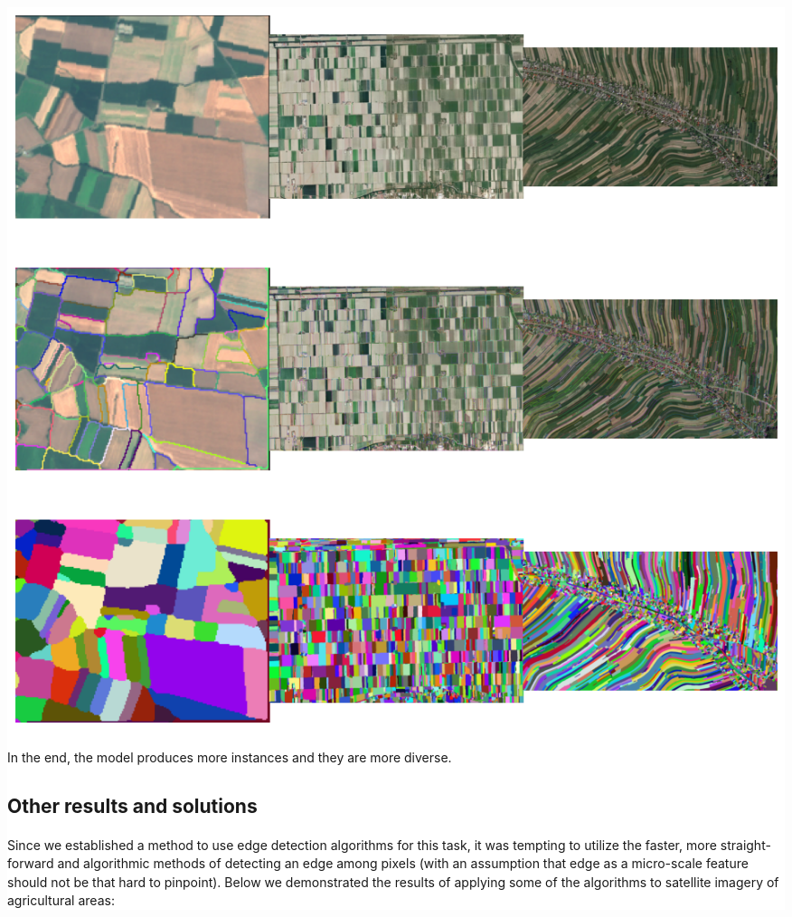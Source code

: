 ![png](README_files/README_10_1.png)
    


In the end, the model produces more instances and they are more diverse. 

## Other results and solutions

Since we established a method to use edge detection algorithms for this task, it was tempting to utilize the faster, more straight-forward and algorithmic methods of detecting an edge among pixels (with an assumption that edge as a micro-scale feature should not be that hard to pinpoint). Below we demonstrated the results of applying some of the algorithms to satellite imagery of agricultural areas:
